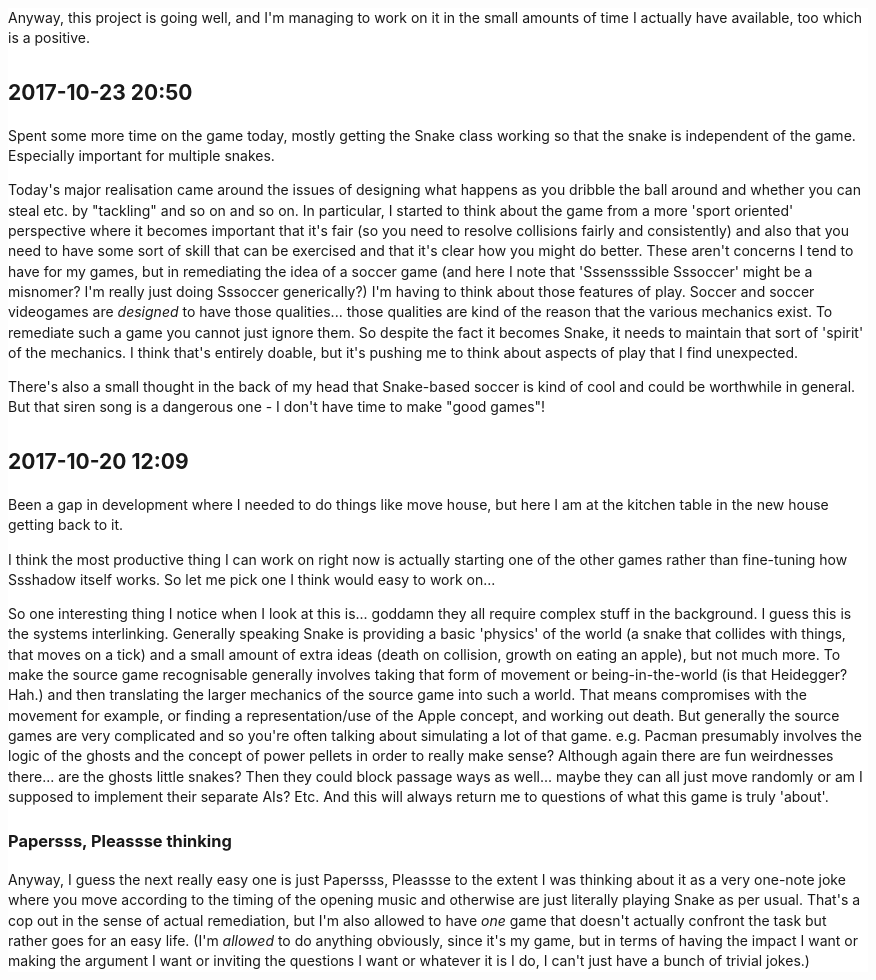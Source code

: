 Anyway, this project is going well, and I'm managing to work on it in the small amounts of time I actually have available, too which is a positive.


## 2017-10-23 20:50

Spent some more time on the game today, mostly getting the Snake class working so that the snake is independent of the game. Especially important for multiple snakes.

Today's major realisation came around the issues of designing what happens as you dribble the ball around and whether you can steal etc. by "tackling" and so on and so on. In particular, I started to think about the game from a more 'sport oriented' perspective where it becomes important that it's fair (so you need to resolve collisions fairly and consistently) and also that you need to have some sort of skill that can be exercised and that it's clear how you might do better. These aren't concerns I tend to have for my games, but in remediating the idea of a soccer game (and here I note that 'Sssensssible Sssoccer' might be a misnomer? I'm really just doing Sssoccer generically?) I'm having to think about those features of play. Soccer and soccer videogames are _designed_ to have those qualities... those qualities are kind of the reason that the various mechanics exist. To remediate such a game you cannot just ignore them. So despite the fact it becomes Snake, it needs to maintain that sort of 'spirit' of the mechanics. I think that's entirely doable, but it's pushing me to think about aspects of play that I find unexpected.

There's also a small thought in the back of my head that Snake-based soccer is kind of cool and could be worthwhile in general. But that siren song is a dangerous one - I don't have time to make "good games"!

## 2017-10-20 12:09

Been a gap in development where I needed to do things like move house, but here I am at the kitchen table in the new house getting back to it.

I think the most productive thing I can work on right now is actually starting one of the other games rather than fine-tuning how Ssshadow itself works. So let me pick one I think would easy to work on...

So one interesting thing I notice when I look at this is... goddamn they all require complex stuff in the background. I guess this is the systems interlinking. Generally speaking Snake is providing a basic 'physics' of the world (a snake that collides with things, that moves on a tick) and a small amount of extra ideas (death on collision, growth on eating an apple), but not much more. To make the source game recognisable generally involves taking that form of movement or being-in-the-world (is that Heidegger? Hah.) and then translating the larger mechanics of the source game into such a world. That means compromises with the movement for example, or finding a representation/use of the Apple concept, and working out death. But generally the source games are very complicated and so you're often talking about simulating a lot of that game. e.g. Pacman presumably involves the logic of the ghosts and the concept of power pellets in order to really make sense? Although again there are fun weirdnesses there... are the ghosts little snakes? Then they could block passage ways as well... maybe they can all just move randomly or am I supposed to implement their separate AIs? Etc. And this will always return me to questions of what this game is truly 'about'.

### Papersss, Pleassse thinking

Anyway, I guess the next really easy one is just Papersss, Pleassse to the extent I was thinking about it as a very one-note joke where you move according to the timing of the opening music and otherwise are just literally playing Snake as per usual. That's a cop out in the sense of actual remediation, but I'm also allowed to have _one_ game that doesn't actually confront the task but rather goes for an easy life. (I'm _allowed_ to do anything obviously, since it's my game, but in terms of having the impact I want or making the argument I want or inviting the questions I want or whatever it is I do, I can't just have a bunch of trivial jokes.)
